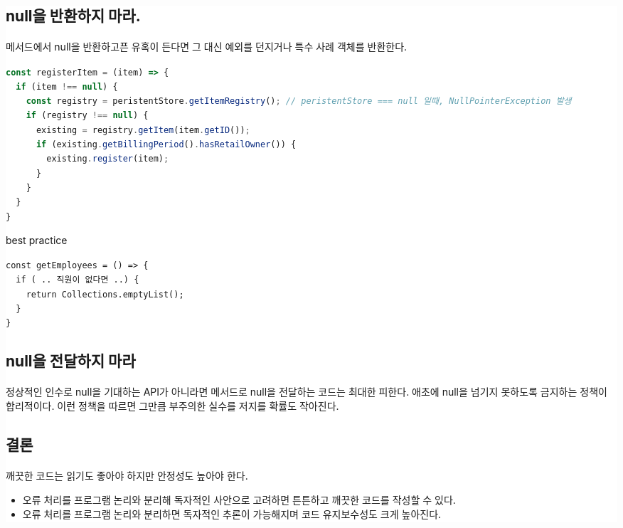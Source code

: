 ## null을 반환하지 마라.

메서드에서 null을 반환하고픈 유혹이 든다면 그 대신 예외를 던지거나 특수 사례 객체를 반환한다.

```javascript
const registerItem = (item) => {
  if (item !== null) {
    const registry = peristentStore.getItemRegistry(); // peristentStore === null 일때, NullPointerException 발생
    if (registry !== null) {
      existing = registry.getItem(item.getID());
      if (existing.getBillingPeriod().hasRetailOwner()) {
        existing.register(item);
      }
    }
  }
}
```

best practice

```
const getEmployees = () => {
  if ( .. 직원이 없다면 ..) {
    return Collections.emptyList();
  }
}
```

## null을 전달하지 마라

정상적인 인수로 null을 기대하는 API가 아니라면 메서드로 null을 전달하는 코드는 최대한 피한다. 애초에 null을 넘기지 못하도록 금지하는 정책이 합리적이다. 이런 정책을 따르면 그만큼 부주의한 실수를 저지를 확률도 작아진다.

## 결론

깨끗한 코드는 읽기도 좋아야 하지만 안정성도 높아야 한다. 

- 오류 처리를 프로그램 논리와 분리해 독자적인 사안으로 고려하면 튼튼하고 깨끗한 코드를 작성할 수 있다.
- 오류 처리를 프로그램 논리와 분리하면 독자적인 추론이 가능해지며 코드 유지보수성도 크게 높아진다.







